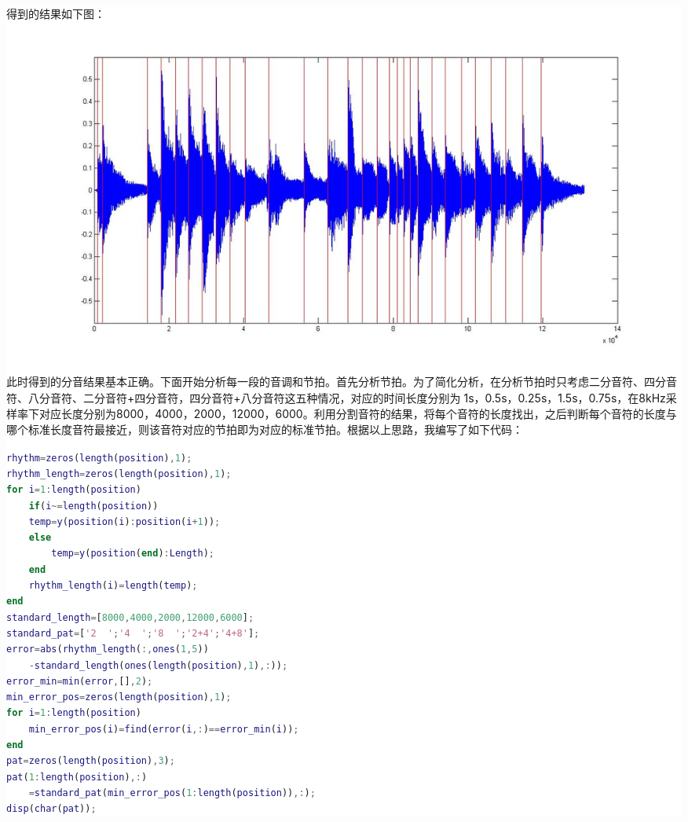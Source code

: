 得到的结果如下图：

![](9-5.jpg)

此时得到的分音结果基本正确。下面开始分析每一段的音调和节拍。首先分析节拍。为了简化分析，在分析节拍时只考虑二分音符、四分音符、八分音符、二分音符+四分音符，四分音符+八分音符这五种情况，对应的时间长度分别为 1s，0.5s，0.25s，1.5s，0.75s，在8kHz采样率下对应长度分别为8000，4000，2000，12000，6000。利用分割音符的结果，将每个音符的长度找出，之后判断每个音符的长度与哪个标准长度音符最接近，则该音符对应的节拍即为对应的标准节拍。根据以上思路，我编写了如下代码：

```MATLAB
rhythm=zeros(length(position),1);
rhythm_length=zeros(length(position),1);
for i=1:length(position)
    if(i~=length(position))
    temp=y(position(i):position(i+1));
    else 
        temp=y(position(end):Length);
    end
    rhythm_length(i)=length(temp);
end
standard_length=[8000,4000,2000,12000,6000];
standard_pat=['2  ';'4  ';'8  ';'2+4';'4+8'];
error=abs(rhythm_length(:,ones(1,5))
	-standard_length(ones(length(position),1),:));
error_min=min(error,[],2);
min_error_pos=zeros(length(position),1);
for i=1:length(position)
    min_error_pos(i)=find(error(i,:)==error_min(i));
end
pat=zeros(length(position),3);
pat(1:length(position),:)
	=standard_pat(min_error_pos(1:length(position)),:);
disp(char(pat));
```
